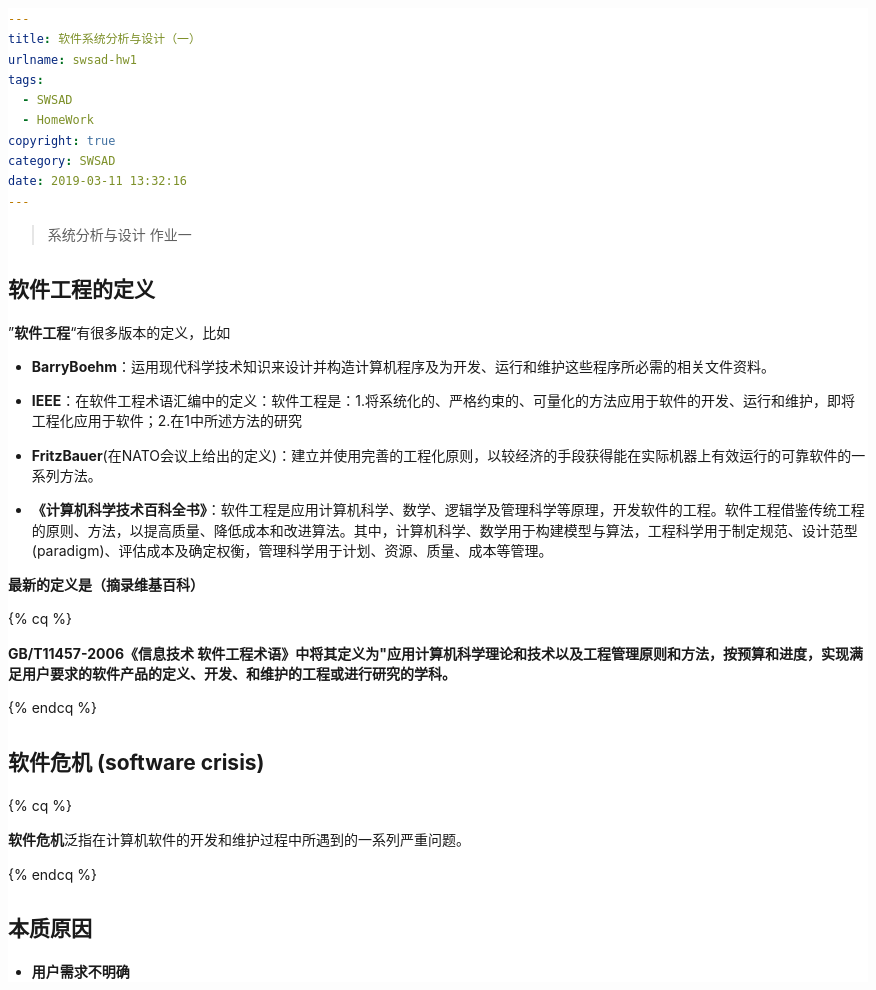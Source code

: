 ```yaml
---
title: 软件系统分析与设计（一）
urlname: swsad-hw1
tags:
  - SWSAD
  - HomeWork
copyright: true
category: SWSAD
date: 2019-03-11 13:32:16
---
```


> 系统分析与设计 作业一
>

 

## 软件工程的定义

”**软件工程**“有很多版本的定义，比如

- **BarryBoehm**：运用现代科学技术知识来设计并构造计算机程序及为开发、运行和维护这些程序所必需的相关文件资料。

- **IEEE**：在软件工程术语汇编中的定义：软件工程是：1.将系统化的、严格约束的、可量化的方法应用于软件的开发、运行和维护，即将工程化应用于软件；2.在1中所述方法的研究

- **FritzBauer**(在NATO会议上给出的定义)：建立并使用完善的工程化原则，以较经济的手段获得能在实际机器上有效运行的可靠软件的一系列方法。

- **《计算机科学技术百科全书》**：软件工程是应用计算机科学、数学、逻辑学及管理科学等原理，开发软件的工程。软件工程借鉴传统工程的原则、方法，以提高质量、降低成本和改进算法。其中，计算机科学、数学用于构建模型与算法，工程科学用于制定规范、设计范型(paradigm)、评估成本及确定权衡，管理科学用于计划、资源、质量、成本等管理。



**最新的定义是（摘录维基百科）**



{% cq %}

**GB/T11457-2006《信息技术 软件工程术语》中将其定义为"应用计算机科学理论和技术以及工程管理原则和方法，按预算和进度，实现满足用户要求的软件产品的定义、开发、和维护的工程或进行研究的学科。**

{% endcq %}



## 软件危机 (software crisis)

{% cq %}

**软件危机**泛指在计算机软件的开发和维护过程中所遇到的一系列严重问题。

{% endcq %}



## 本质原因

- **用户需求不明确**
